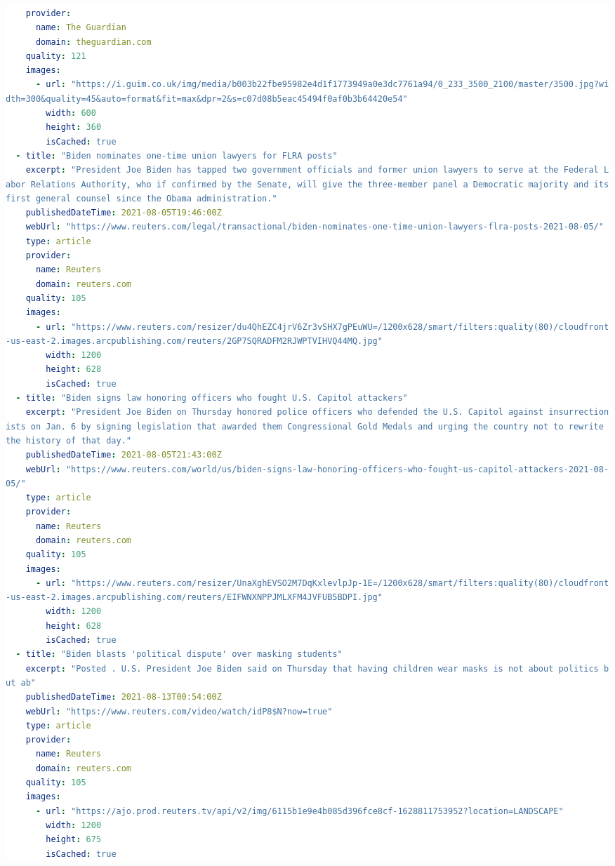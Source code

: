 ```yaml
    provider:
      name: The Guardian
      domain: theguardian.com
    quality: 121
    images:
      - url: "https://i.guim.co.uk/img/media/b003b22fbe95982e4d1f1773949a0e3dc7761a94/0_233_3500_2100/master/3500.jpg?width=300&quality=45&auto=format&fit=max&dpr=2&s=c07d08b5eac45494f0af0b3b64420e54"
        width: 600
        height: 360
        isCached: true
  - title: "Biden nominates one-time union lawyers for FLRA posts"
    excerpt: "President Joe Biden has tapped two government officials and former union lawyers to serve at the Federal Labor Relations Authority, who if confirmed by the Senate, will give the three-member panel a Democratic majority and its first general counsel since the Obama administration."
    publishedDateTime: 2021-08-05T19:46:00Z
    webUrl: "https://www.reuters.com/legal/transactional/biden-nominates-one-time-union-lawyers-flra-posts-2021-08-05/"
    type: article
    provider:
      name: Reuters
      domain: reuters.com
    quality: 105
    images:
      - url: "https://www.reuters.com/resizer/du4QhEZC4jrV6Zr3vSHX7gPEuWU=/1200x628/smart/filters:quality(80)/cloudfront-us-east-2.images.arcpublishing.com/reuters/2GP7SQRADFM2RJWPTVIHVQ44MQ.jpg"
        width: 1200
        height: 628
        isCached: true
  - title: "Biden signs law honoring officers who fought U.S. Capitol attackers"
    excerpt: "President Joe Biden on Thursday honored police officers who defended the U.S. Capitol against insurrectionists on Jan. 6 by signing legislation that awarded them Congressional Gold Medals and urging the country not to rewrite the history of that day."
    publishedDateTime: 2021-08-05T21:43:00Z
    webUrl: "https://www.reuters.com/world/us/biden-signs-law-honoring-officers-who-fought-us-capitol-attackers-2021-08-05/"
    type: article
    provider:
      name: Reuters
      domain: reuters.com
    quality: 105
    images:
      - url: "https://www.reuters.com/resizer/UnaXghEVSO2M7DqKxlevlpJp-1E=/1200x628/smart/filters:quality(80)/cloudfront-us-east-2.images.arcpublishing.com/reuters/EIFWNXNPPJMLXFM4JVFUB5BDPI.jpg"
        width: 1200
        height: 628
        isCached: true
  - title: "Biden blasts 'political dispute' over masking students"
    excerpt: "Posted . U.S. President Joe Biden said on Thursday that having children wear masks is not about politics but ab"
    publishedDateTime: 2021-08-13T00:54:00Z
    webUrl: "https://www.reuters.com/video/watch/idP8$N?now=true"
    type: article
    provider:
      name: Reuters
      domain: reuters.com
    quality: 105
    images:
      - url: "https://ajo.prod.reuters.tv/api/v2/img/6115b1e9e4b085d396fce8cf-1628811753952?location=LANDSCAPE"
        width: 1200
        height: 675
        isCached: true
```